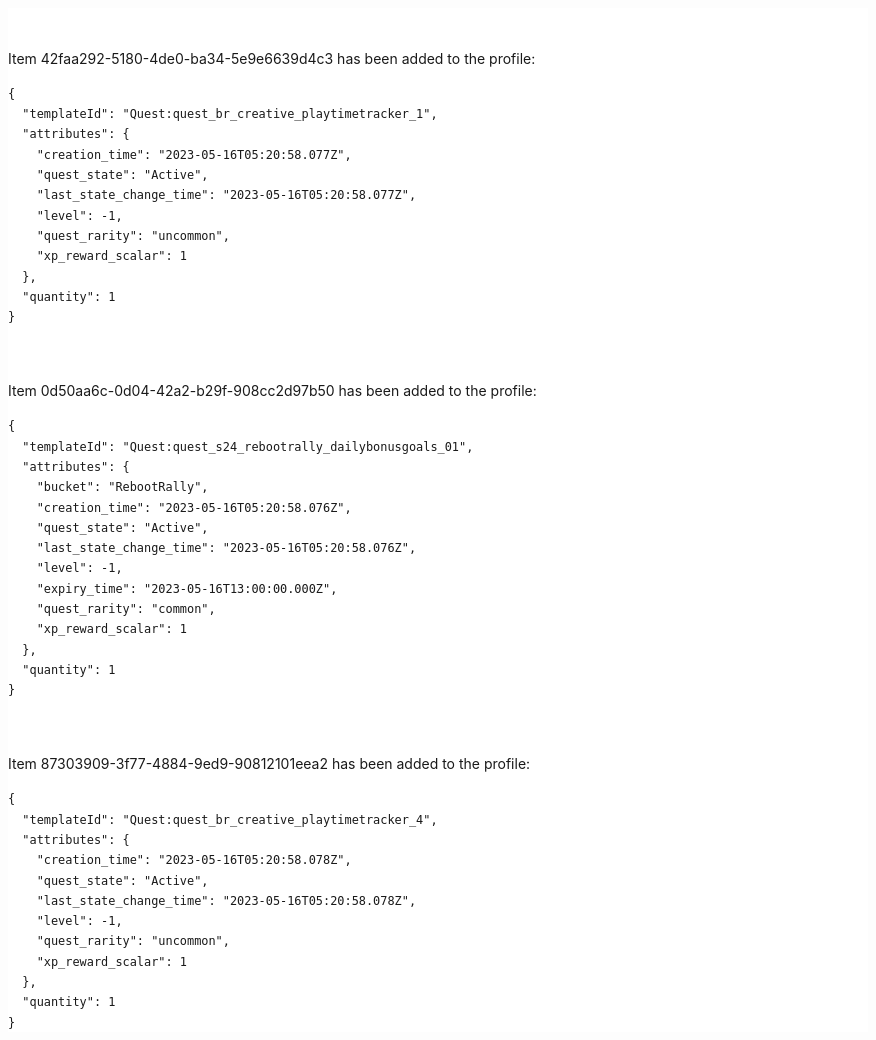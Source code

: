 <br><br>
Item 42faa292-5180-4de0-ba34-5e9e6639d4c3 has been added to the profile:

```
{
  "templateId": "Quest:quest_br_creative_playtimetracker_1",
  "attributes": {
    "creation_time": "2023-05-16T05:20:58.077Z",
    "quest_state": "Active",
    "last_state_change_time": "2023-05-16T05:20:58.077Z",
    "level": -1,
    "quest_rarity": "uncommon",
    "xp_reward_scalar": 1
  },
  "quantity": 1
}
```

<br><br>
Item 0d50aa6c-0d04-42a2-b29f-908cc2d97b50 has been added to the profile:

```
{
  "templateId": "Quest:quest_s24_rebootrally_dailybonusgoals_01",
  "attributes": {
    "bucket": "RebootRally",
    "creation_time": "2023-05-16T05:20:58.076Z",
    "quest_state": "Active",
    "last_state_change_time": "2023-05-16T05:20:58.076Z",
    "level": -1,
    "expiry_time": "2023-05-16T13:00:00.000Z",
    "quest_rarity": "common",
    "xp_reward_scalar": 1
  },
  "quantity": 1
}
```

<br><br>
Item 87303909-3f77-4884-9ed9-90812101eea2 has been added to the profile:

```
{
  "templateId": "Quest:quest_br_creative_playtimetracker_4",
  "attributes": {
    "creation_time": "2023-05-16T05:20:58.078Z",
    "quest_state": "Active",
    "last_state_change_time": "2023-05-16T05:20:58.078Z",
    "level": -1,
    "quest_rarity": "uncommon",
    "xp_reward_scalar": 1
  },
  "quantity": 1
}
```
